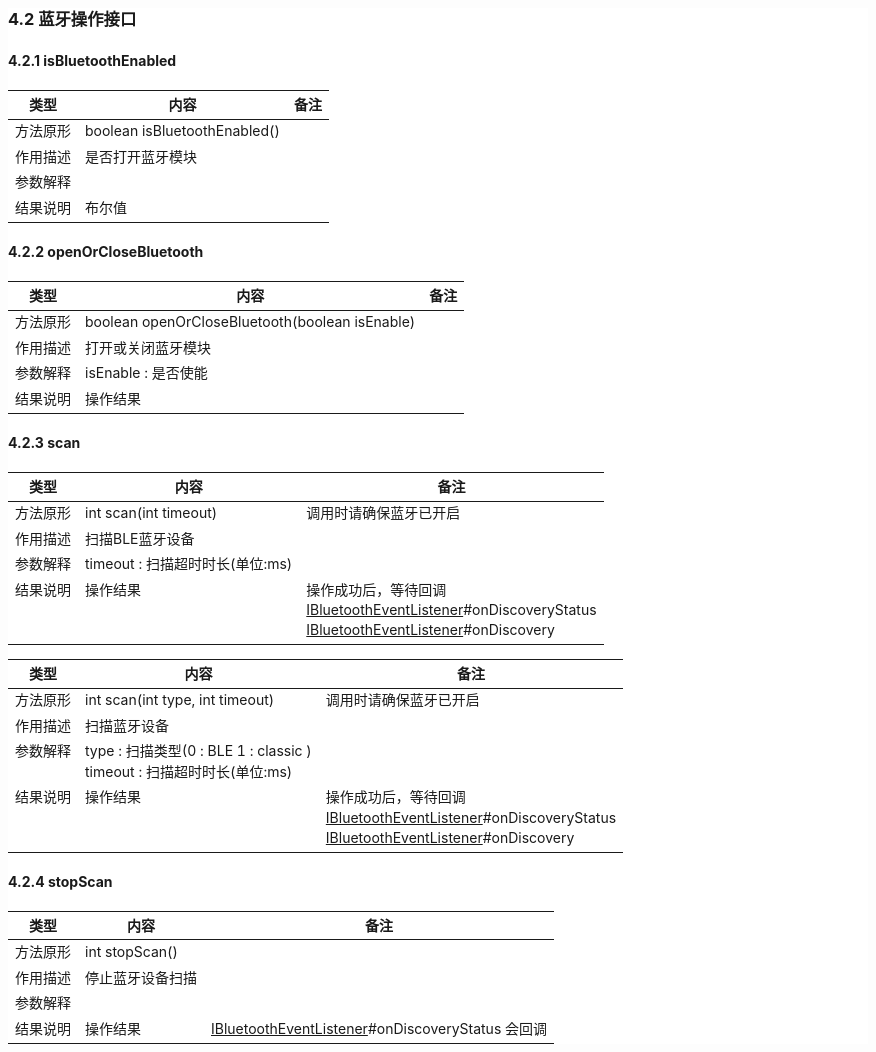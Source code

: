 ### 4.2 蓝牙操作接口
#### 4.2.1 isBluetoothEnabled
| 类型 | 内容 | 备注 |
|--------|-------|--------|
| 方法原形 | boolean isBluetoothEnabled()   |       |
| 作用描述 | 是否打开蓝牙模块   |       | 
| 参数解释 |    |       |
| 结果说明 | 布尔值   |       |

#### 4.2.2 openOrCloseBluetooth
| 类型 | 内容 | 备注 |
|--------|-------|--------|
| 方法原形 | boolean openOrCloseBluetooth(boolean isEnable)   |        |
| 作用描述 | 打开或关闭蓝牙模块   |       | 
| 参数解释 | isEnable : 是否使能  |       |
| 结果说明 | 操作结果  |       |

#### 4.2.3 scan
| 类型 | 内容 | 备注 |
|--------|-------|--------|
| 方法原形 | int scan(int timeout)   |  调用时请确保蓝牙已开启    |
| 作用描述 | 扫描BLE蓝牙设备   |       | 
| 参数解释 | timeout : 扫描超时时长(单位:ms)   |       |
| 结果说明 |  操作结果  |   操作成功后，等待回调<br>[IBluetoothEventListener](#bluetooth_event_listener)#onDiscoveryStatus<br>[IBluetoothEventListener](#bluetooth_event_listener)#onDiscovery   |


| 类型 | 内容 | 备注 |
|--------|-------|--------|
| 方法原形 | int scan(int type, int timeout)   |  调用时请确保蓝牙已开启     |
| 作用描述 | 扫描蓝牙设备   |       | 
| 参数解释 | type : 扫描类型(0 : BLE  1 : classic ) <br> timeout : 扫描超时时长(单位:ms)   |       |
| 结果说明 |  操作结果  | 操作成功后，等待回调<br>[IBluetoothEventListener](#bluetooth_event_listener)#onDiscoveryStatus<br>[IBluetoothEventListener](#bluetooth_event_listener)#onDiscovery     |


#### 4.2.4 stopScan
| 类型 | 内容 | 备注 |
|--------|-------|--------|
| 方法原形 |  int stopScan()  |       |
| 作用描述 |  停止蓝牙设备扫描  |       | 
| 参数解释 |    |       |
| 结果说明 |  操作结果  |  [IBluetoothEventListener](#bluetooth_event_listener)#onDiscoveryStatus 会回调    |
